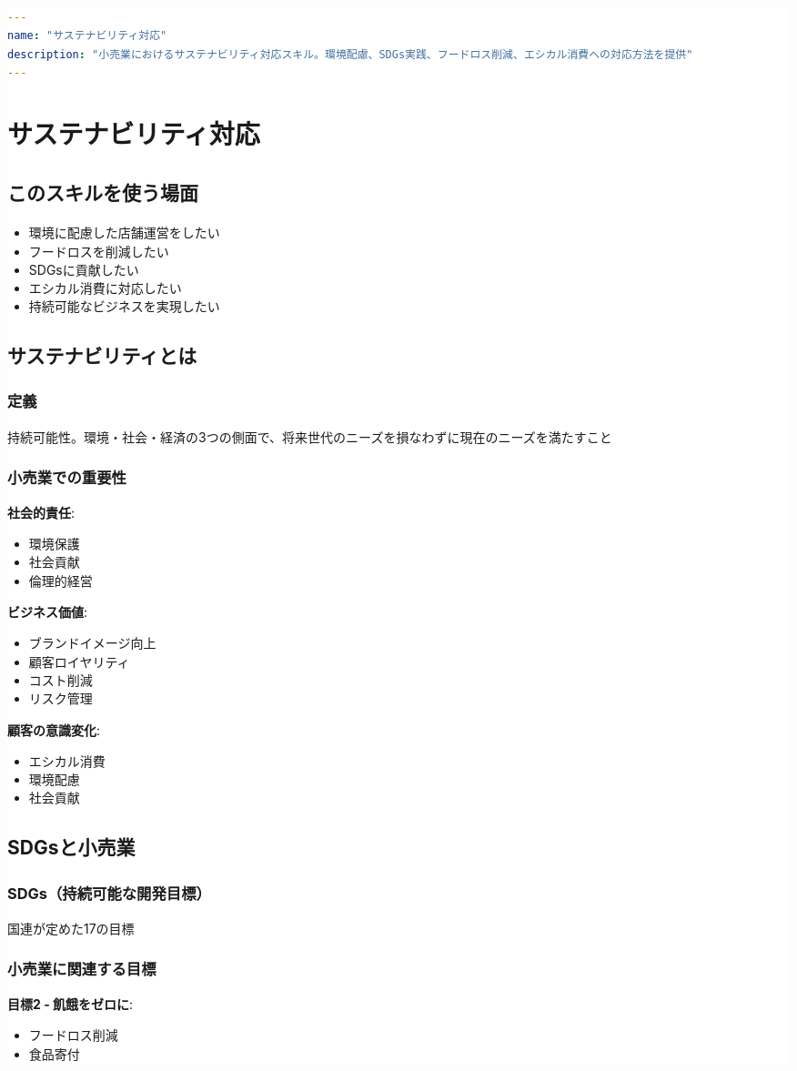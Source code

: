 ```yaml
---
name: "サステナビリティ対応"
description: "小売業におけるサステナビリティ対応スキル。環境配慮、SDGs実践、フードロス削減、エシカル消費への対応方法を提供"
---
```


# サステナビリティ対応

## このスキルを使う場面

- 環境に配慮した店舗運営をしたい
- フードロスを削減したい
- SDGsに貢献したい
- エシカル消費に対応したい
- 持続可能なビジネスを実現したい

## サステナビリティとは

### 定義

持続可能性。環境・社会・経済の3つの側面で、将来世代のニーズを損なわずに現在のニーズを満たすこと

### 小売業での重要性

**社会的責任**:
- 環境保護
- 社会貢献
- 倫理的経営

**ビジネス価値**:
- ブランドイメージ向上
- 顧客ロイヤリティ
- コスト削減
- リスク管理

**顧客の意識変化**:
- エシカル消費
- 環境配慮
- 社会貢献

## SDGsと小売業

### SDGs（持続可能な開発目標）

国連が定めた17の目標

### 小売業に関連する目標

**目標2 - 飢餓をゼロに**:
- フードロス削減
- 食品寄付
